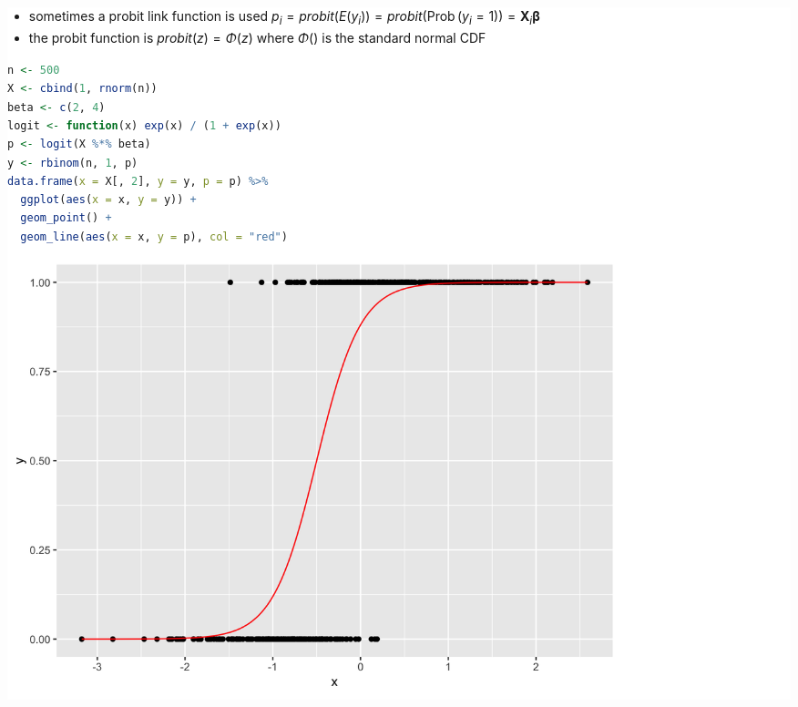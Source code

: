 - sometimes a probit link function is used $p_i = probit \left( E \left( y_i \right) \right) = probit \left( \operatorname{Prob} \left( y_i = 1 \right) \right) = \mathbf{X}_i \boldsymbol{\beta}$    
- the probit function is $probit(z) = \Phi(z)$ where $\Phi()$ is the standard normal CDF









```r
n <- 500
X <- cbind(1, rnorm(n))
beta <- c(2, 4)
logit <- function(x) exp(x) / (1 + exp(x))
p <- logit(X %*% beta)
y <- rbinom(n, 1, p)
data.frame(x = X[, 2], y = y, p = p) %>%
  ggplot(aes(x = x, y = y)) + 
  geom_point() +
  geom_line(aes(x = x, y = p), col = "red")
```

<img src="32-day-32_files/figure-html/unnamed-chunk-3-1.png" width="672" />
